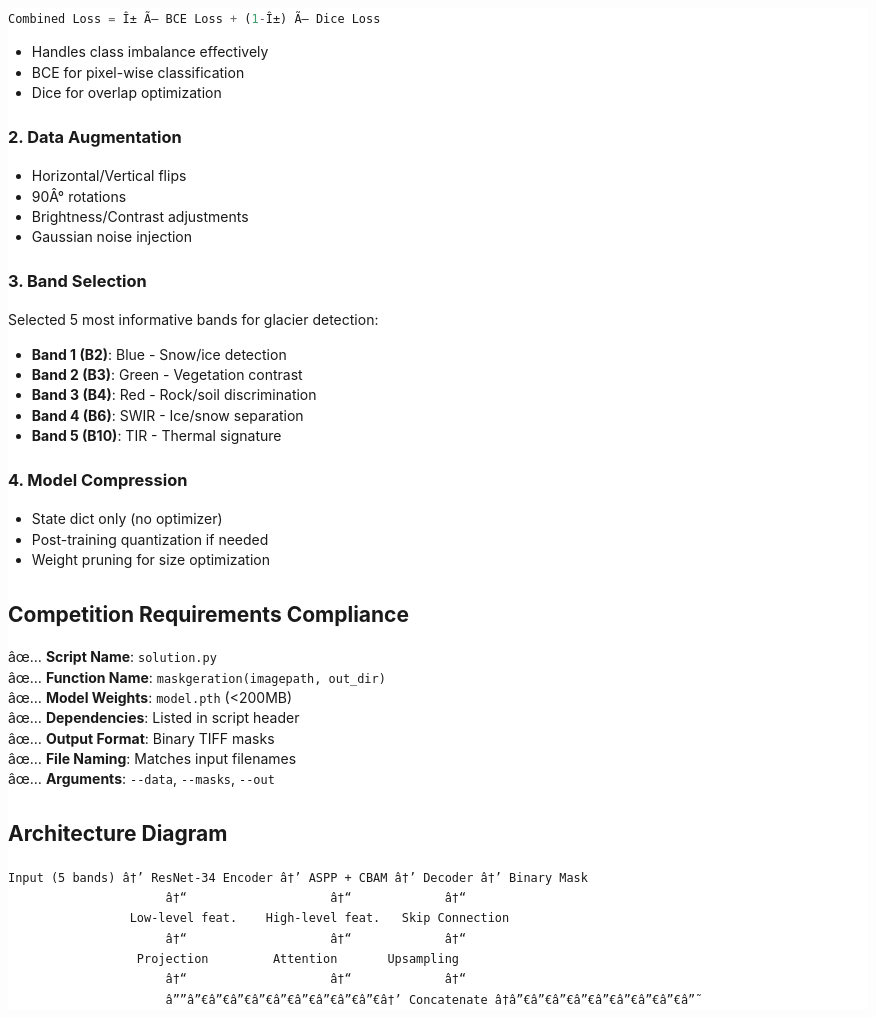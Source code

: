 ```python
Combined Loss = Î± Ã— BCE Loss + (1-Î±) Ã— Dice Loss
```

- Handles class imbalance effectively
- BCE for pixel-wise classification
- Dice for overlap optimization

### 2. Data Augmentation

- Horizontal/Vertical flips
- 90Â° rotations
- Brightness/Contrast adjustments
- Gaussian noise injection

### 3. Band Selection

Selected 5 most informative bands for glacier detection:

- **Band 1 (B2)**: Blue - Snow/ice detection
- **Band 2 (B3)**: Green - Vegetation contrast
- **Band 3 (B4)**: Red - Rock/soil discrimination
- **Band 4 (B6)**: SWIR - Ice/snow separation
- **Band 5 (B10)**: TIR - Thermal signature

### 4. Model Compression

- State dict only (no optimizer)
- Post-training quantization if needed
- Weight pruning for size optimization

## Competition Requirements Compliance

âœ… **Script Name**: `solution.py`  
âœ… **Function Name**: `maskgeration(imagepath, out_dir)`  
âœ… **Model Weights**: `model.pth` (<200MB)  
âœ… **Dependencies**: Listed in script header  
âœ… **Output Format**: Binary TIFF masks  
âœ… **File Naming**: Matches input filenames  
âœ… **Arguments**: `--data`, `--masks`, `--out`

## Architecture Diagram

```
Input (5 bands) â†’ ResNet-34 Encoder â†’ ASPP + CBAM â†’ Decoder â†’ Binary Mask
                      â†“                    â†“             â†“
                 Low-level feat.    High-level feat.   Skip Connection
                      â†“                    â†“             â†“
                  Projection         Attention       Upsampling
                      â†“                    â†“             â†“
                      â””â”€â”€â”€â”€â”€â”€â”€â”€â”€â†’ Concatenate â†â”€â”€â”€â”€â”€â”€â”€â”€â”˜
```
